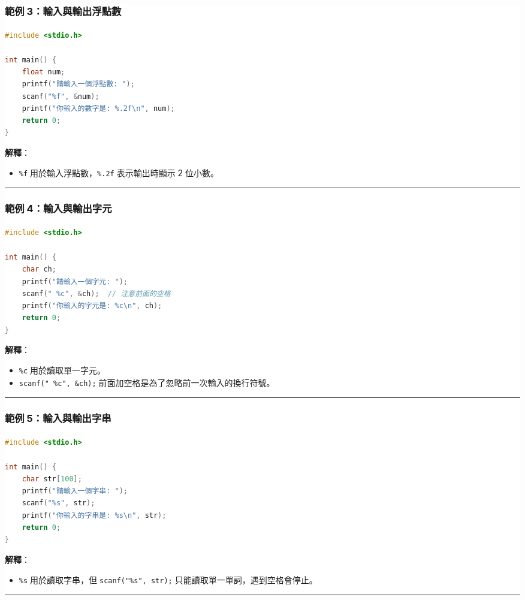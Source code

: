 
### **範例 3：輸入與輸出浮點數**
```c
#include <stdio.h>

int main() {
    float num;
    printf("請輸入一個浮點數: ");
    scanf("%f", &num);
    printf("你輸入的數字是: %.2f\n", num);
    return 0;
}
```
**解釋**：
- `%f` 用於輸入浮點數，`%.2f` 表示輸出時顯示 2 位小數。

---

### **範例 4：輸入與輸出字元**
```c
#include <stdio.h>

int main() {
    char ch;
    printf("請輸入一個字元: ");
    scanf(" %c", &ch);  // 注意前面的空格
    printf("你輸入的字元是: %c\n", ch);
    return 0;
}
```
**解釋**：
- `%c` 用於讀取單一字元。
- `scanf(" %c", &ch);` 前面加空格是為了忽略前一次輸入的換行符號。

---

### **範例 5：輸入與輸出字串**
```c
#include <stdio.h>

int main() {
    char str[100];
    printf("請輸入一個字串: ");
    scanf("%s", str);
    printf("你輸入的字串是: %s\n", str);
    return 0;
}
```
**解釋**：
- `%s` 用於讀取字串，但 `scanf("%s", str);` 只能讀取單一單詞，遇到空格會停止。

---
